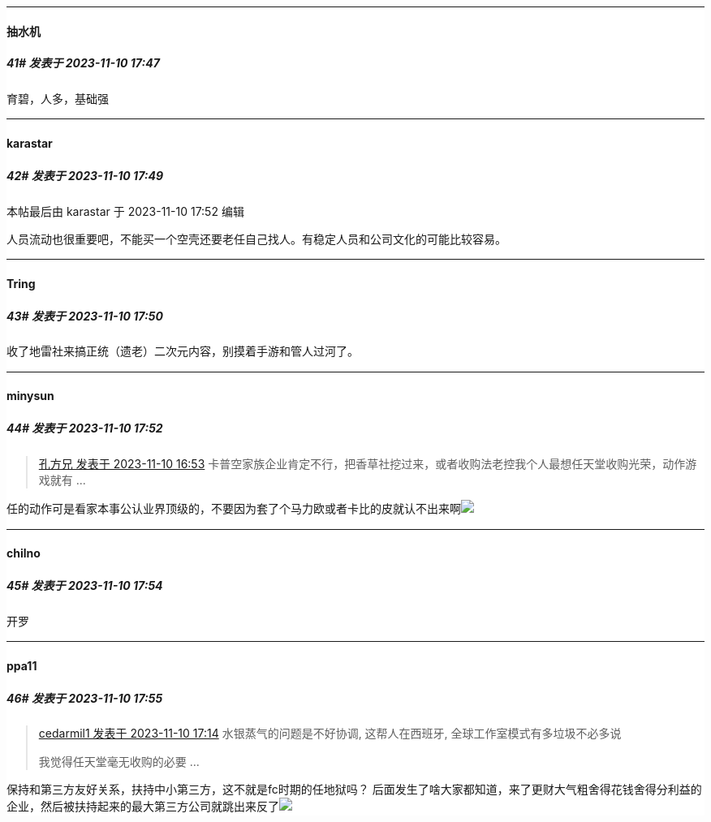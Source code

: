*****

####  抽水机  
##### 41#       发表于 2023-11-10 17:47

育碧，人多，基础强

*****

####  karastar  
##### 42#       发表于 2023-11-10 17:49

 本帖最后由 karastar 于 2023-11-10 17:52 编辑 

人员流动也很重要吧，不能买一个空壳还要老任自己找人。有稳定人员和公司文化的可能比较容易。

*****

####  Tring  
##### 43#       发表于 2023-11-10 17:50

收了地雷社来搞正统（遗老）二次元内容，别摸着手游和管人过河了。

*****

####  minysun  
##### 44#       发表于 2023-11-10 17:52

<blockquote><a href="httphttps://bbs.saraba1st.com/2b/forum.php?mod=redirect&amp;goto=findpost&amp;pid=63005724&amp;ptid=2160223" target="_blank">孔方兄 发表于 2023-11-10 16:53</a>
卡普空家族企业肯定不行，把香草社挖过来，或者收购法老控我个人最想任天堂收购光荣，动作游戏就有 ...</blockquote>
任的动作可是看家本事公认业界顶级的，不要因为套了个马力欧或者卡比的皮就认不出来啊<img src="https://static.saraba1st.com/image/smiley/face2017/067.png" referrerpolicy="no-referrer">

*****

####  chilno  
##### 45#       发表于 2023-11-10 17:54

开罗

*****

####  ppa11  
##### 46#       发表于 2023-11-10 17:55

<blockquote><a href="httphttps://bbs.saraba1st.com/2b/forum.php?mod=redirect&amp;goto=findpost&amp;pid=63005968&amp;ptid=2160223" target="_blank">cedarmil1 发表于 2023-11-10 17:14</a>
水银蒸气的问题是不好协调, 这帮人在西班牙, 全球工作室模式有多垃圾不必多说

我觉得任天堂毫无收购的必要 ...</blockquote>
保持和第三方友好关系，扶持中小第三方，这不就是fc时期的任地狱吗？
后面发生了啥大家都知道，来了更财大气粗舍得花钱舍得分利益的企业，然后被扶持起来的最大第三方公司就跳出来反了<img src="https://static.saraba1st.com/image/smiley/face2017/001.png" referrerpolicy="no-referrer">

